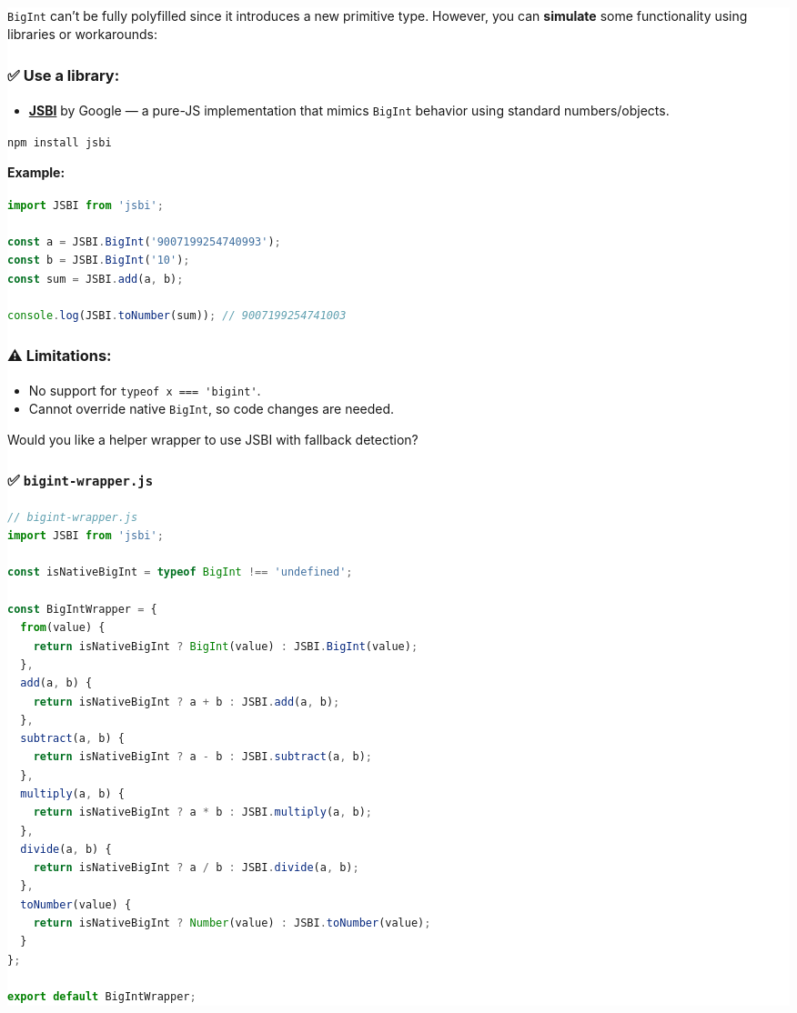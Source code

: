 
`BigInt` can’t be fully polyfilled since it introduces a new primitive type. However, you can **simulate** some functionality using libraries or workarounds:

### ✅ Use a library:

* **[JSBI](https://github.com/GoogleChromeLabs/jsbi)** by Google — a pure-JS implementation that mimics `BigInt` behavior using standard numbers/objects.

```bash
npm install jsbi
```

**Example:**

```js
import JSBI from 'jsbi';

const a = JSBI.BigInt('9007199254740993');
const b = JSBI.BigInt('10');
const sum = JSBI.add(a, b);

console.log(JSBI.toNumber(sum)); // 9007199254741003
```

### ⚠️ Limitations:

* No support for `typeof x === 'bigint'`.
* Cannot override native `BigInt`, so code changes are needed.

Would you like a helper wrapper to use JSBI with fallback detection?

### ✅ `bigint-wrapper.js`

```js
// bigint-wrapper.js
import JSBI from 'jsbi';

const isNativeBigInt = typeof BigInt !== 'undefined';

const BigIntWrapper = {
  from(value) {
    return isNativeBigInt ? BigInt(value) : JSBI.BigInt(value);
  },
  add(a, b) {
    return isNativeBigInt ? a + b : JSBI.add(a, b);
  },
  subtract(a, b) {
    return isNativeBigInt ? a - b : JSBI.subtract(a, b);
  },
  multiply(a, b) {
    return isNativeBigInt ? a * b : JSBI.multiply(a, b);
  },
  divide(a, b) {
    return isNativeBigInt ? a / b : JSBI.divide(a, b);
  },
  toNumber(value) {
    return isNativeBigInt ? Number(value) : JSBI.toNumber(value);
  }
};

export default BigIntWrapper;
```
